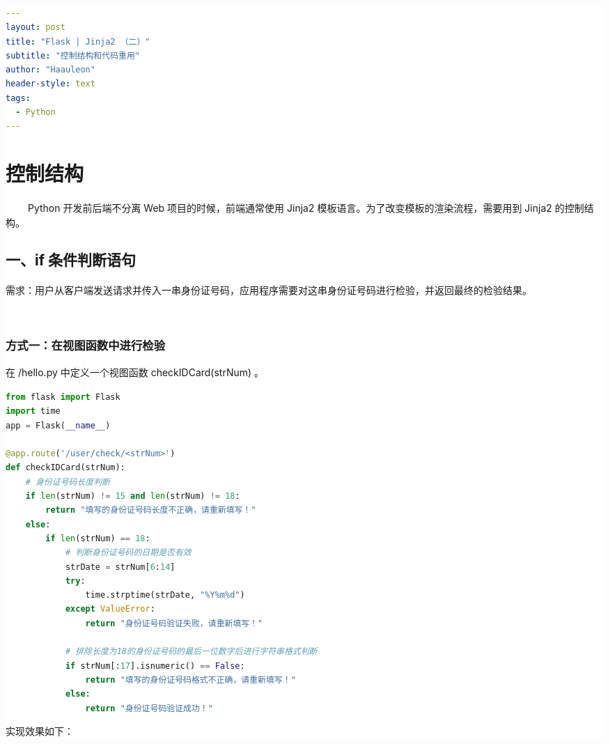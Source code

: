 ```yaml
---
layout: post
title: "Flask | Jinja2 （二）"
subtitle: "控制结构和代码重用"
author: "Haauleon"
header-style: text
tags:
  - Python
---
```


# 控制结构
&emsp;&emsp; Python 开发前后端不分离 Web 项目的时候，前端通常使用 Jinja2 模板语言。为了改变模板的渲染流程，需要用到 Jinja2 的控制结构。     

## 一、if 条件判断语句            
需求：用户从客户端发送请求并传入一串身份证号码，应用程序需要对这串身份证号码进行检验，并返回最终的检验结果。       

<br>

### 方式一：在视图函数中进行检验                       
在 /hello.py 中定义一个视图函数 checkIDCard(strNum) 。      

```python
from flask import Flask
import time
app = Flask(__name__)

@app.route('/user/check/<strNum>')
def checkIDCard(strNum):
    # 身份证号码长度判断
    if len(strNum) != 15 and len(strNum) != 18:
        return "填写的身份证号码长度不正确，请重新填写！"
    else:    
        if len(strNum) == 18:   
            # 判断身份证号码的日期是否有效
            strDate = strNum[6:14]
            try:
                time.strptime(strDate, "%Y%m%d")
            except ValueError:
                return "身份证号码验证失败，请重新填写！"

            # 排除长度为18的身份证号码的最后一位数字后进行字符串格式判断
            if strNum[:17].isnumeric() == False:
                return "填写的身份证号码格式不正确，请重新填写！"
            else:
                return "身份证号码验证成功！"
```       


实现效果如下：        
